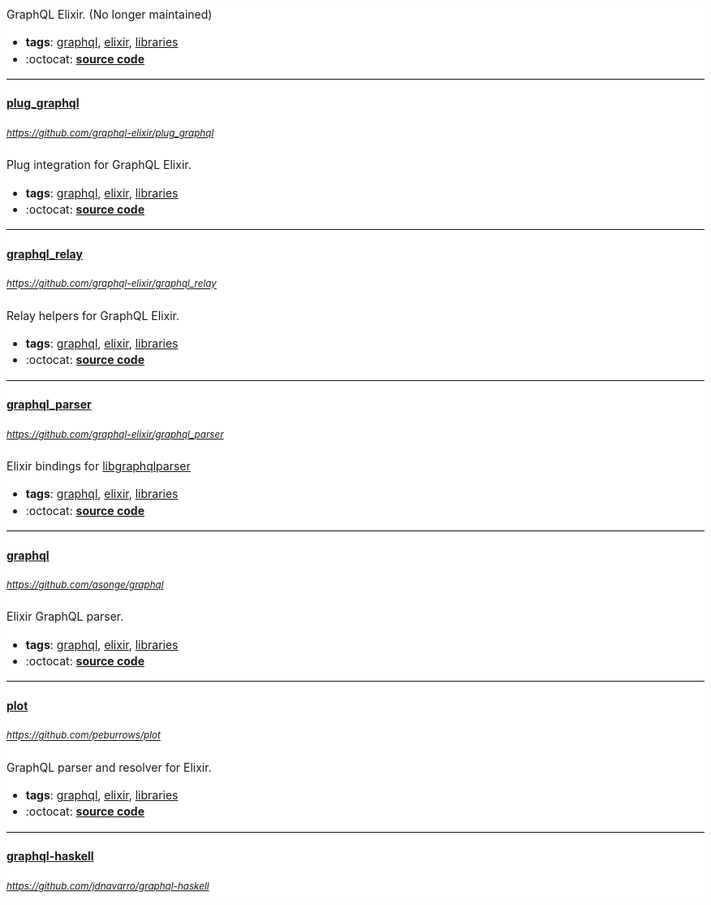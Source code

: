 GraphQL Elixir. (No longer maintained)
* **tags**: [graphql](../tagged/graphql.md), [elixir](../tagged/elixir.md), [libraries](../tagged/libraries.md)
* :octocat: **[source code](https://github.com/graphql-elixir/graphql)**
---
#### [plug_graphql](https://github.com/graphql-elixir/plug_graphql)
_<sup>https://github.com/graphql-elixir/plug_graphql</sup>_

Plug integration for GraphQL Elixir.
* **tags**: [graphql](../tagged/graphql.md), [elixir](../tagged/elixir.md), [libraries](../tagged/libraries.md)
* :octocat: **[source code](https://github.com/graphql-elixir/plug_graphql)**
---
#### [graphql_relay](https://github.com/graphql-elixir/graphql_relay)
_<sup>https://github.com/graphql-elixir/graphql_relay</sup>_

Relay helpers for GraphQL Elixir.
* **tags**: [graphql](../tagged/graphql.md), [elixir](../tagged/elixir.md), [libraries](../tagged/libraries.md)
* :octocat: **[source code](https://github.com/graphql-elixir/graphql_relay)**
---
#### [graphql_parser](https://github.com/graphql-elixir/graphql_parser)
_<sup>https://github.com/graphql-elixir/graphql_parser</sup>_

Elixir bindings for [libgraphqlparser](https://github.com/graphql/libgraphqlparser)
* **tags**: [graphql](../tagged/graphql.md), [elixir](../tagged/elixir.md), [libraries](../tagged/libraries.md)
* :octocat: **[source code](https://github.com/graphql-elixir/graphql_parser)**
---
#### [graphql](https://github.com/asonge/graphql)
_<sup>https://github.com/asonge/graphql</sup>_

Elixir GraphQL parser.
* **tags**: [graphql](../tagged/graphql.md), [elixir](../tagged/elixir.md), [libraries](../tagged/libraries.md)
* :octocat: **[source code](https://github.com/asonge/graphql)**
---
#### [plot](https://github.com/peburrows/plot)
_<sup>https://github.com/peburrows/plot</sup>_

GraphQL parser and resolver for Elixir.
* **tags**: [graphql](../tagged/graphql.md), [elixir](../tagged/elixir.md), [libraries](../tagged/libraries.md)
* :octocat: **[source code](https://github.com/peburrows/plot)**
---
#### [graphql-haskell](https://github.com/jdnavarro/graphql-haskell)
_<sup>https://github.com/jdnavarro/graphql-haskell</sup>_
